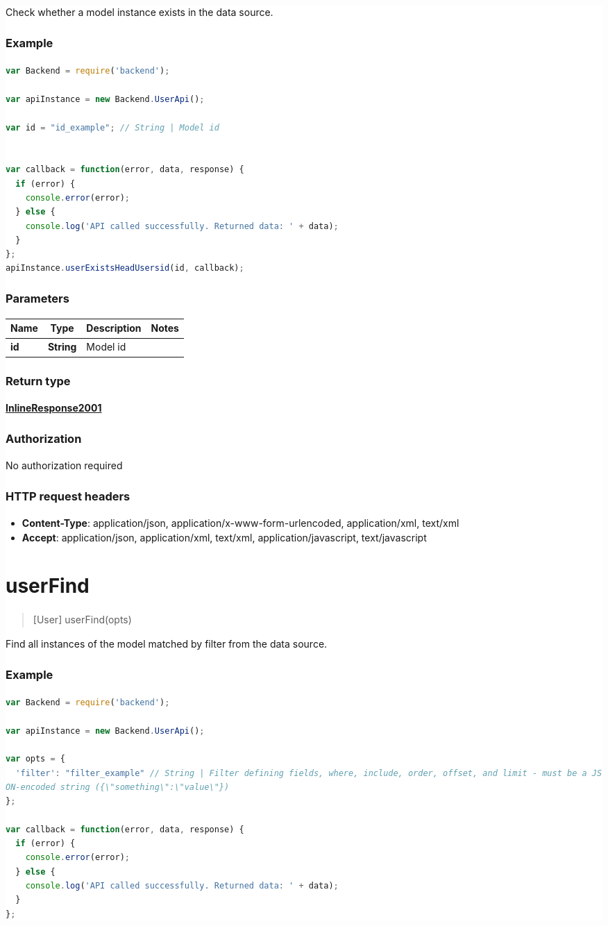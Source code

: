 Check whether a model instance exists in the data source.

### Example
```javascript
var Backend = require('backend');

var apiInstance = new Backend.UserApi();

var id = "id_example"; // String | Model id


var callback = function(error, data, response) {
  if (error) {
    console.error(error);
  } else {
    console.log('API called successfully. Returned data: ' + data);
  }
};
apiInstance.userExistsHeadUsersid(id, callback);
```

### Parameters

Name | Type | Description  | Notes
------------- | ------------- | ------------- | -------------
 **id** | **String**| Model id | 

### Return type

[**InlineResponse2001**](InlineResponse2001.md)

### Authorization

No authorization required

### HTTP request headers

 - **Content-Type**: application/json, application/x-www-form-urlencoded, application/xml, text/xml
 - **Accept**: application/json, application/xml, text/xml, application/javascript, text/javascript

<a name="userFind"></a>
# **userFind**
> [User] userFind(opts)

Find all instances of the model matched by filter from the data source.

### Example
```javascript
var Backend = require('backend');

var apiInstance = new Backend.UserApi();

var opts = { 
  'filter': "filter_example" // String | Filter defining fields, where, include, order, offset, and limit - must be a JSON-encoded string ({\"something\":\"value\"})
};

var callback = function(error, data, response) {
  if (error) {
    console.error(error);
  } else {
    console.log('API called successfully. Returned data: ' + data);
  }
};
```
